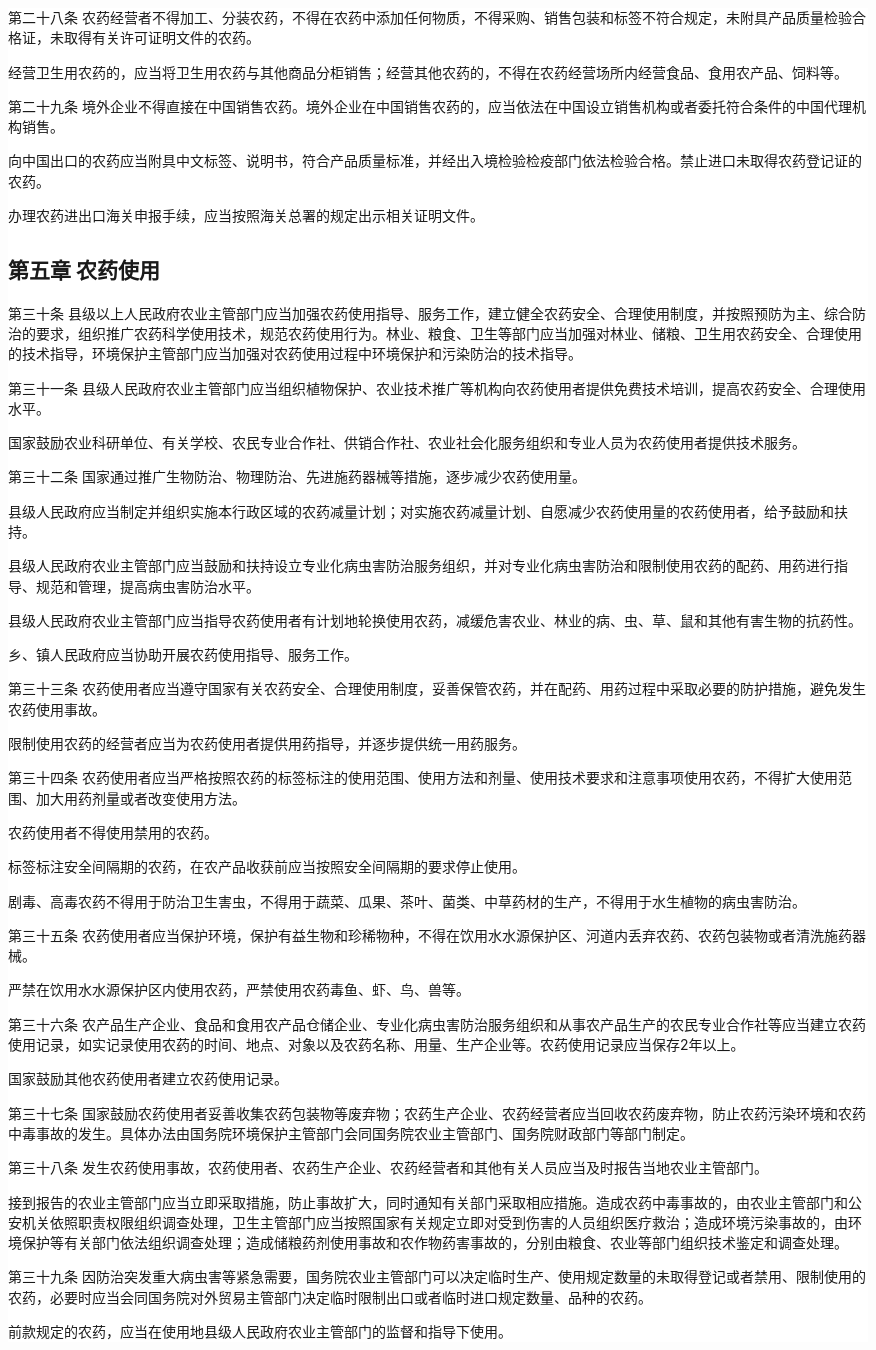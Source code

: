 第二十八条 农药经营者不得加工、分装农药，不得在农药中添加任何物质，不得采购、销售包装和标签不符合规定，未附具产品质量检验合格证，未取得有关许可证明文件的农药。

经营卫生用农药的，应当将卫生用农药与其他商品分柜销售；经营其他农药的，不得在农药经营场所内经营食品、食用农产品、饲料等。

第二十九条 境外企业不得直接在中国销售农药。境外企业在中国销售农药的，应当依法在中国设立销售机构或者委托符合条件的中国代理机构销售。

向中国出口的农药应当附具中文标签、说明书，符合产品质量标准，并经出入境检验检疫部门依法检验合格。禁止进口未取得农药登记证的农药。

办理农药进出口海关申报手续，应当按照海关总署的规定出示相关证明文件。

## 第五章 农药使用

第三十条 县级以上人民政府农业主管部门应当加强农药使用指导、服务工作，建立健全农药安全、合理使用制度，并按照预防为主、综合防治的要求，组织推广农药科学使用技术，规范农药使用行为。林业、粮食、卫生等部门应当加强对林业、储粮、卫生用农药安全、合理使用的技术指导，环境保护主管部门应当加强对农药使用过程中环境保护和污染防治的技术指导。

第三十一条 县级人民政府农业主管部门应当组织植物保护、农业技术推广等机构向农药使用者提供免费技术培训，提高农药安全、合理使用水平。

国家鼓励农业科研单位、有关学校、农民专业合作社、供销合作社、农业社会化服务组织和专业人员为农药使用者提供技术服务。

第三十二条 国家通过推广生物防治、物理防治、先进施药器械等措施，逐步减少农药使用量。

县级人民政府应当制定并组织实施本行政区域的农药减量计划；对实施农药减量计划、自愿减少农药使用量的农药使用者，给予鼓励和扶持。

县级人民政府农业主管部门应当鼓励和扶持设立专业化病虫害防治服务组织，并对专业化病虫害防治和限制使用农药的配药、用药进行指导、规范和管理，提高病虫害防治水平。

县级人民政府农业主管部门应当指导农药使用者有计划地轮换使用农药，减缓危害农业、林业的病、虫、草、鼠和其他有害生物的抗药性。

乡、镇人民政府应当协助开展农药使用指导、服务工作。

第三十三条 农药使用者应当遵守国家有关农药安全、合理使用制度，妥善保管农药，并在配药、用药过程中采取必要的防护措施，避免发生农药使用事故。

限制使用农药的经营者应当为农药使用者提供用药指导，并逐步提供统一用药服务。

第三十四条 农药使用者应当严格按照农药的标签标注的使用范围、使用方法和剂量、使用技术要求和注意事项使用农药，不得扩大使用范围、加大用药剂量或者改变使用方法。

农药使用者不得使用禁用的农药。

标签标注安全间隔期的农药，在农产品收获前应当按照安全间隔期的要求停止使用。

剧毒、高毒农药不得用于防治卫生害虫，不得用于蔬菜、瓜果、茶叶、菌类、中草药材的生产，不得用于水生植物的病虫害防治。

第三十五条 农药使用者应当保护环境，保护有益生物和珍稀物种，不得在饮用水水源保护区、河道内丢弃农药、农药包装物或者清洗施药器械。

严禁在饮用水水源保护区内使用农药，严禁使用农药毒鱼、虾、鸟、兽等。

第三十六条 农产品生产企业、食品和食用农产品仓储企业、专业化病虫害防治服务组织和从事农产品生产的农民专业合作社等应当建立农药使用记录，如实记录使用农药的时间、地点、对象以及农药名称、用量、生产企业等。农药使用记录应当保存2年以上。

国家鼓励其他农药使用者建立农药使用记录。

第三十七条 国家鼓励农药使用者妥善收集农药包装物等废弃物；农药生产企业、农药经营者应当回收农药废弃物，防止农药污染环境和农药中毒事故的发生。具体办法由国务院环境保护主管部门会同国务院农业主管部门、国务院财政部门等部门制定。

第三十八条 发生农药使用事故，农药使用者、农药生产企业、农药经营者和其他有关人员应当及时报告当地农业主管部门。

接到报告的农业主管部门应当立即采取措施，防止事故扩大，同时通知有关部门采取相应措施。造成农药中毒事故的，由农业主管部门和公安机关依照职责权限组织调查处理，卫生主管部门应当按照国家有关规定立即对受到伤害的人员组织医疗救治；造成环境污染事故的，由环境保护等有关部门依法组织调查处理；造成储粮药剂使用事故和农作物药害事故的，分别由粮食、农业等部门组织技术鉴定和调查处理。

第三十九条 因防治突发重大病虫害等紧急需要，国务院农业主管部门可以决定临时生产、使用规定数量的未取得登记或者禁用、限制使用的农药，必要时应当会同国务院对外贸易主管部门决定临时限制出口或者临时进口规定数量、品种的农药。

前款规定的农药，应当在使用地县级人民政府农业主管部门的监督和指导下使用。
